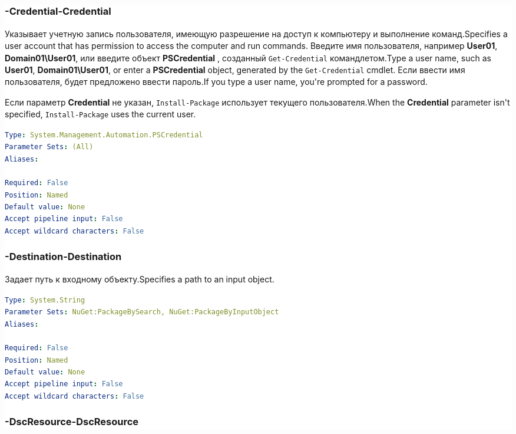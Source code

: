 ### <span data-ttu-id="73e7b-147">-Credential</span><span class="sxs-lookup"><span data-stu-id="73e7b-147">-Credential</span></span>

<span data-ttu-id="73e7b-148">Указывает учетную запись пользователя, имеющую разрешение на доступ к компьютеру и выполнение команд.</span><span class="sxs-lookup"><span data-stu-id="73e7b-148">Specifies a user account that has permission to access the computer and run commands.</span></span> <span data-ttu-id="73e7b-149">Введите имя пользователя, например **User01**, **Domain01\User01**, или введите объект **PSCredential** , созданный `Get-Credential` командлетом.</span><span class="sxs-lookup"><span data-stu-id="73e7b-149">Type a user name, such as **User01**, **Domain01\User01**, or enter a **PSCredential** object, generated by the `Get-Credential` cmdlet.</span></span> <span data-ttu-id="73e7b-150">Если ввести имя пользователя, будет предложено ввести пароль.</span><span class="sxs-lookup"><span data-stu-id="73e7b-150">If you type a user name, you're prompted for a password.</span></span>

<span data-ttu-id="73e7b-151">Если параметр **Credential** не указан, `Install-Package` использует текущего пользователя.</span><span class="sxs-lookup"><span data-stu-id="73e7b-151">When the **Credential** parameter isn't specified, `Install-Package` uses the current user.</span></span>

```yaml
Type: System.Management.Automation.PSCredential
Parameter Sets: (All)
Aliases:

Required: False
Position: Named
Default value: None
Accept pipeline input: False
Accept wildcard characters: False
```

### <span data-ttu-id="73e7b-152">-Destination</span><span class="sxs-lookup"><span data-stu-id="73e7b-152">-Destination</span></span>

<span data-ttu-id="73e7b-153">Задает путь к входному объекту.</span><span class="sxs-lookup"><span data-stu-id="73e7b-153">Specifies a path to an input object.</span></span>

```yaml
Type: System.String
Parameter Sets: NuGet:PackageBySearch, NuGet:PackageByInputObject
Aliases:

Required: False
Position: Named
Default value: None
Accept pipeline input: False
Accept wildcard characters: False
```

### <span data-ttu-id="73e7b-154">-DscResource</span><span class="sxs-lookup"><span data-stu-id="73e7b-154">-DscResource</span></span>

